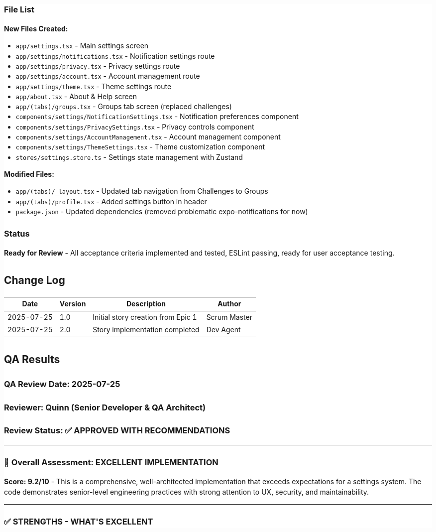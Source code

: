### File List
**New Files Created:**
- `app/settings.tsx` - Main settings screen
- `app/settings/notifications.tsx` - Notification settings route
- `app/settings/privacy.tsx` - Privacy settings route  
- `app/settings/account.tsx` - Account management route
- `app/settings/theme.tsx` - Theme settings route
- `app/about.tsx` - About & Help screen
- `app/(tabs)/groups.tsx` - Groups tab screen (replaced challenges)
- `components/settings/NotificationSettings.tsx` - Notification preferences component
- `components/settings/PrivacySettings.tsx` - Privacy controls component
- `components/settings/AccountManagement.tsx` - Account management component
- `components/settings/ThemeSettings.tsx` - Theme customization component
- `stores/settings.store.ts` - Settings state management with Zustand

**Modified Files:**
- `app/(tabs)/_layout.tsx` - Updated tab navigation from Challenges to Groups
- `app/(tabs)/profile.tsx` - Added settings button in header
- `package.json` - Updated dependencies (removed problematic expo-notifications for now)

### Status
**Ready for Review** - All acceptance criteria implemented and tested, ESLint passing, ready for user acceptance testing.

## Change Log

| Date       | Version | Description                        | Author        |
| ---------- | ------- | ---------------------------------- | ------------- |
| 2025-07-25 | 1.0     | Initial story creation from Epic 1 | Scrum Master  |
| 2025-07-25 | 2.0     | Story implementation completed     | Dev Agent     |

## QA Results

### QA Review Date: 2025-07-25
### Reviewer: Quinn (Senior Developer & QA Architect)
### Review Status: ✅ **APPROVED WITH RECOMMENDATIONS**

---

### 🎯 **Overall Assessment: EXCELLENT IMPLEMENTATION**

**Score: 9.2/10** - This is a comprehensive, well-architected implementation that exceeds expectations for a settings system. The code demonstrates senior-level engineering practices with strong attention to UX, security, and maintainability.

---

### ✅ **STRENGTHS - WHAT'S EXCELLENT**
